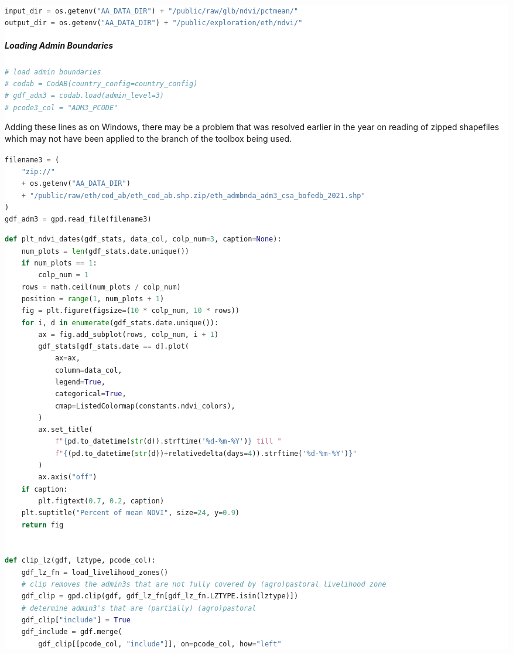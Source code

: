 
```python
input_dir = os.getenv("AA_DATA_DIR") + "/public/raw/glb/ndvi/pctmean/"
output_dir = os.getenv("AA_DATA_DIR") + "/public/exploration/eth/ndvi/"
```

##### Loading Admin Boundaries




```python
# load admin boundaries
# codab = CodAB(country_config=country_config)
# gdf_adm3 = codab.load(admin_level=3)
# pcode3_col = "ADM3_PCODE"
```

Adding these lines as on Windows, there may be a problem that was resolved earlier in the year on reading of zipped shapefiles which may not have been applied to the branch of the toolbox being used.




```python
filename3 = (
    "zip://"
    + os.getenv("AA_DATA_DIR")
    + "/public/raw/eth/cod_ab/eth_cod_ab.shp.zip/eth_admbnda_adm3_csa_bofedb_2021.shp"
)
gdf_adm3 = gpd.read_file(filename3)
```


```python
def plt_ndvi_dates(gdf_stats, data_col, colp_num=3, caption=None):
    num_plots = len(gdf_stats.date.unique())
    if num_plots == 1:
        colp_num = 1
    rows = math.ceil(num_plots / colp_num)
    position = range(1, num_plots + 1)
    fig = plt.figure(figsize=(10 * colp_num, 10 * rows))
    for i, d in enumerate(gdf_stats.date.unique()):
        ax = fig.add_subplot(rows, colp_num, i + 1)
        gdf_stats[gdf_stats.date == d].plot(
            ax=ax,
            column=data_col,
            legend=True,
            categorical=True,
            cmap=ListedColormap(constants.ndvi_colors),
        )
        ax.set_title(
            f"{pd.to_datetime(str(d)).strftime('%d-%m-%Y')} till "
            f"{(pd.to_datetime(str(d))+relativedelta(days=4)).strftime('%d-%m-%Y')}"
        )
        ax.axis("off")
    if caption:
        plt.figtext(0.7, 0.2, caption)
    plt.suptitle("Percent of mean NDVI", size=24, y=0.9)
    return fig


def clip_lz(gdf, lztype, pcode_col):
    gdf_lz_fn = load_livelihood_zones()
    # clip removes the admin3s that are not fully covered by (agro)pastoral livelihood zone
    gdf_clip = gpd.clip(gdf, gdf_lz_fn[gdf_lz_fn.LZTYPE.isin(lztype)])
    # determine admin3's that are (partially) (agro)pastoral
    gdf_clip["include"] = True
    gdf_include = gdf.merge(
        gdf_clip[[pcode_col, "include"]], on=pcode_col, how="left"
```